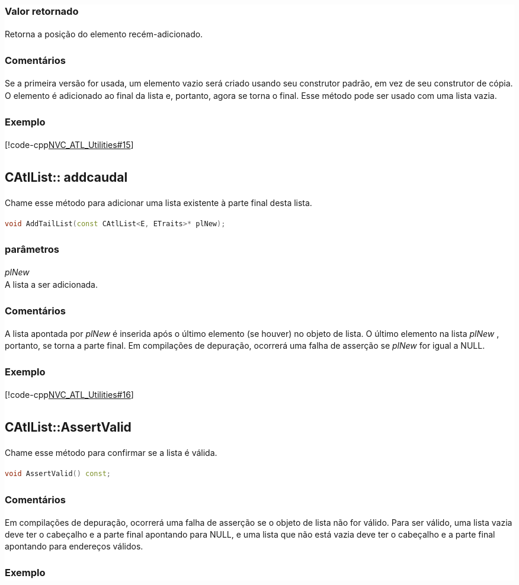 ### <a name="return-value"></a>Valor retornado

Retorna a posição do elemento recém-adicionado.

### <a name="remarks"></a>Comentários

Se a primeira versão for usada, um elemento vazio será criado usando seu construtor padrão, em vez de seu construtor de cópia. O elemento é adicionado ao final da lista e, portanto, agora se torna o final. Esse método pode ser usado com uma lista vazia.

### <a name="example"></a>Exemplo

[!code-cpp[NVC_ATL_Utilities#15](../../atl/codesnippet/cpp/catllist-class_3.cpp)]

## <a name="catllistaddtaillist"></a><a name="addtaillist"></a>CAtlList:: addcaudal

Chame esse método para adicionar uma lista existente à parte final desta lista.

```cpp
void AddTailList(const CAtlList<E, ETraits>* plNew);
```

### <a name="parameters"></a>parâmetros

*plNew*<br/>
A lista a ser adicionada.

### <a name="remarks"></a>Comentários

A lista apontada por *plNew* é inserida após o último elemento (se houver) no objeto de lista. O último elemento na lista *plNew* , portanto, se torna a parte final. Em compilações de depuração, ocorrerá uma falha de asserção se *plNew* for igual a NULL.

### <a name="example"></a>Exemplo

[!code-cpp[NVC_ATL_Utilities#16](../../atl/codesnippet/cpp/catllist-class_4.cpp)]

## <a name="catllistassertvalid"></a><a name="assertvalid"></a>CAtlList::AssertValid

Chame esse método para confirmar se a lista é válida.

```cpp
void AssertValid() const;
```

### <a name="remarks"></a>Comentários

Em compilações de depuração, ocorrerá uma falha de asserção se o objeto de lista não for válido. Para ser válido, uma lista vazia deve ter o cabeçalho e a parte final apontando para NULL, e uma lista que não está vazia deve ter o cabeçalho e a parte final apontando para endereços válidos.

### <a name="example"></a>Exemplo
